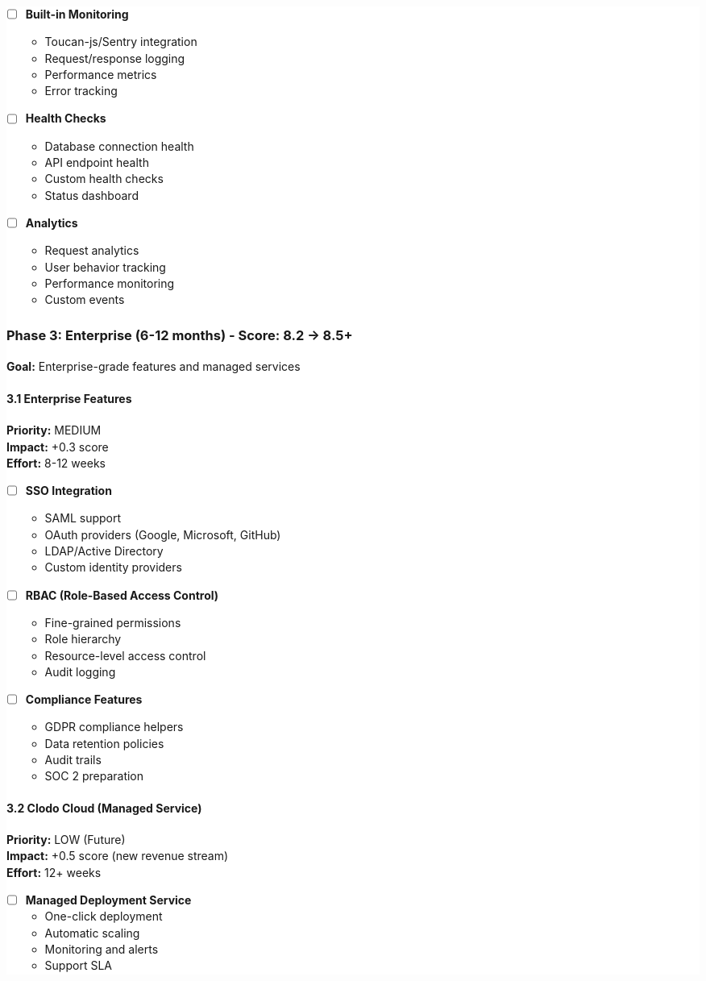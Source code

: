 - [ ] **Built-in Monitoring**
  - Toucan-js/Sentry integration
  - Request/response logging
  - Performance metrics
  - Error tracking

- [ ] **Health Checks**
  - Database connection health
  - API endpoint health
  - Custom health checks
  - Status dashboard

- [ ] **Analytics**
  - Request analytics
  - User behavior tracking
  - Performance monitoring
  - Custom events

### Phase 3: Enterprise (6-12 months) - Score: 8.2 → 8.5+

**Goal:** Enterprise-grade features and managed services

#### 3.1 Enterprise Features
**Priority:** MEDIUM  
**Impact:** +0.3 score  
**Effort:** 8-12 weeks

- [ ] **SSO Integration**
  - SAML support
  - OAuth providers (Google, Microsoft, GitHub)
  - LDAP/Active Directory
  - Custom identity providers

- [ ] **RBAC (Role-Based Access Control)**
  - Fine-grained permissions
  - Role hierarchy
  - Resource-level access control
  - Audit logging

- [ ] **Compliance Features**
  - GDPR compliance helpers
  - Data retention policies
  - Audit trails
  - SOC 2 preparation

#### 3.2 Clodo Cloud (Managed Service)
**Priority:** LOW (Future)  
**Impact:** +0.5 score (new revenue stream)  
**Effort:** 12+ weeks

- [ ] **Managed Deployment Service**
  - One-click deployment
  - Automatic scaling
  - Monitoring and alerts
  - Support SLA
